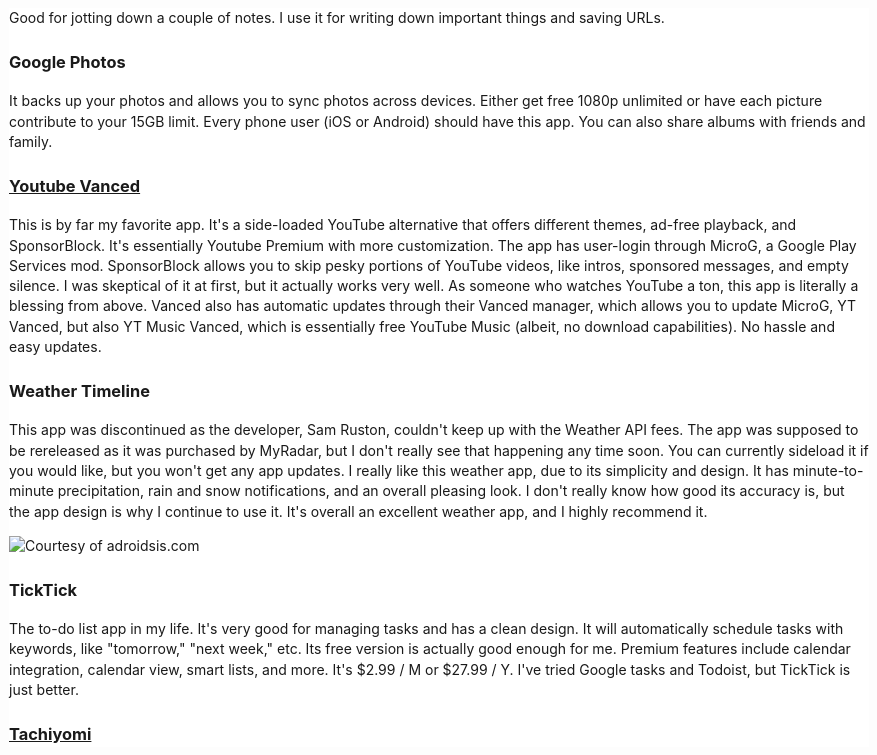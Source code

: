 Good for jotting down a couple of notes. I use it for writing down important things and saving URLs. 

### Google Photos &nbsp; <i class="fab fa-android" style="color: #3DDC84;" aria-hidden="true"></i> &nbsp; <i class="fab fa-apple" aria-hidden="true"></i>

It backs up your photos and allows you to sync photos across devices. Either get free 1080p unlimited or have each picture contribute to your 15GB limit. Every phone user (iOS or Android) should have this app. You can also share albums with friends and family. 

### [Youtube Vanced](https://vancedapp.com/) &nbsp; <i class="fab fa-android" style="color: #3DDC84;" aria-hidden="true"></i> 

This is by far my favorite app. It's a side-loaded YouTube alternative that offers different themes, ad-free playback, and SponsorBlock. It's essentially Youtube Premium with more customization. The app has user-login through MicroG, a Google Play Services mod. SponsorBlock allows you to skip pesky portions of YouTube videos, like intros, sponsored messages, and empty silence. I was skeptical of it at first, but it actually works very well. As someone who watches YouTube a ton, this app is literally a blessing from above. Vanced also has automatic updates through their Vanced manager, which allows you to update MicroG, YT Vanced, but also YT Music Vanced, which is essentially free YouTube Music (albeit, no download capabilities). No hassle and easy updates. 


### Weather Timeline &nbsp; <i class="fab fa-android" style="color: #3DDC84;" aria-hidden="true"></i> 

This app was discontinued as the developer, Sam Ruston, couldn't keep up with the Weather API fees. The app was supposed to be rereleased as it was purchased by MyRadar, but I don't really see that happening any time soon. You can currently sideload it if you would like, but you won't get any app updates. I really like this weather app, due to its simplicity and design. It has minute-to-minute precipitation, rain and snow notifications, and an overall pleasing look. I don't really know how good its accuracy is, but the app design is why I continue to use it. It's overall an excellent weather app, and I highly recommend it.

![Courtesy of adroidsis.com](https://www.androidsis.com/wp-content/uploads/2015/04/weather-timeline.jpg)

### TickTick &nbsp; <i class="fab fa-android" style="color: #3DDC84;" aria-hidden="true"></i> &nbsp; <i class="fab fa-apple" aria-hidden="true"></i>

The to-do list app in my life. It's very good for managing tasks and has a clean design. It will automatically schedule tasks with keywords, like "tomorrow," "next week," etc. Its free version is actually good enough for me. Premium features include calendar integration, calendar view, smart lists, and more. It's $2.99 / M or $27.99 / Y. I've tried Google tasks and Todoist, but TickTick is just better.

### [Tachiyomi](https://tachiyomi.org/) &nbsp; <i class="fab fa-android" style="color: #3DDC84;" aria-hidden="true"></i> 

